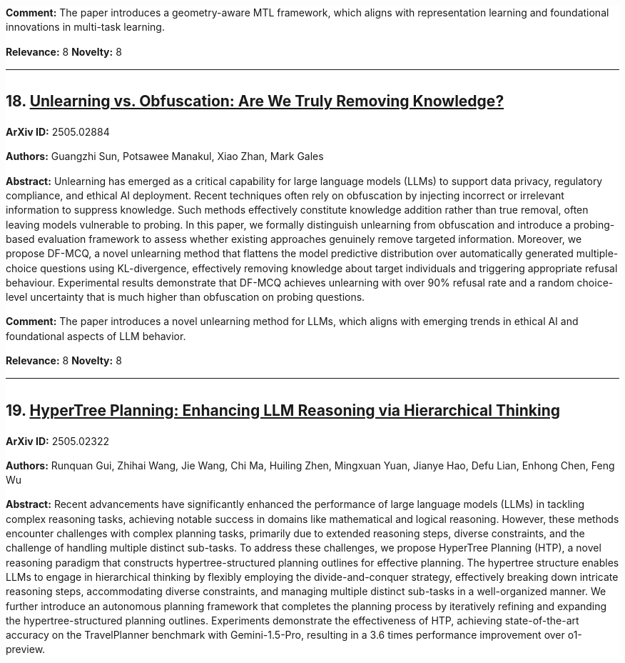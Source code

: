 **Comment:** The paper introduces a geometry-aware MTL framework, which aligns with representation learning and foundational innovations in multi-task learning.

**Relevance:** 8
**Novelty:** 8

---

## 18. [Unlearning vs. Obfuscation: Are We Truly Removing Knowledge?](https://arxiv.org/abs/2505.02884) <a id="link18"></a>

**ArXiv ID:** 2505.02884

**Authors:** Guangzhi Sun, Potsawee Manakul, Xiao Zhan, Mark Gales

**Abstract:** Unlearning has emerged as a critical capability for large language models (LLMs) to support data privacy, regulatory compliance, and ethical AI deployment. Recent techniques often rely on obfuscation by injecting incorrect or irrelevant information to suppress knowledge. Such methods effectively constitute knowledge addition rather than true removal, often leaving models vulnerable to probing. In this paper, we formally distinguish unlearning from obfuscation and introduce a probing-based evaluation framework to assess whether existing approaches genuinely remove targeted information. Moreover, we propose DF-MCQ, a novel unlearning method that flattens the model predictive distribution over automatically generated multiple-choice questions using KL-divergence, effectively removing knowledge about target individuals and triggering appropriate refusal behaviour. Experimental results demonstrate that DF-MCQ achieves unlearning with over 90% refusal rate and a random choice-level uncertainty that is much higher than obfuscation on probing questions.

**Comment:** The paper introduces a novel unlearning method for LLMs, which aligns with emerging trends in ethical AI and foundational aspects of LLM behavior.

**Relevance:** 8
**Novelty:** 8

---

## 19. [HyperTree Planning: Enhancing LLM Reasoning via Hierarchical Thinking](https://arxiv.org/abs/2505.02322) <a id="link19"></a>

**ArXiv ID:** 2505.02322

**Authors:** Runquan Gui, Zhihai Wang, Jie Wang, Chi Ma, Huiling Zhen, Mingxuan Yuan, Jianye Hao, Defu Lian, Enhong Chen, Feng Wu

**Abstract:** Recent advancements have significantly enhanced the performance of large language models (LLMs) in tackling complex reasoning tasks, achieving notable success in domains like mathematical and logical reasoning. However, these methods encounter challenges with complex planning tasks, primarily due to extended reasoning steps, diverse constraints, and the challenge of handling multiple distinct sub-tasks. To address these challenges, we propose HyperTree Planning (HTP), a novel reasoning paradigm that constructs hypertree-structured planning outlines for effective planning. The hypertree structure enables LLMs to engage in hierarchical thinking by flexibly employing the divide-and-conquer strategy, effectively breaking down intricate reasoning steps, accommodating diverse constraints, and managing multiple distinct sub-tasks in a well-organized manner. We further introduce an autonomous planning framework that completes the planning process by iteratively refining and expanding the hypertree-structured planning outlines. Experiments demonstrate the effectiveness of HTP, achieving state-of-the-art accuracy on the TravelPlanner benchmark with Gemini-1.5-Pro, resulting in a 3.6 times performance improvement over o1-preview.
